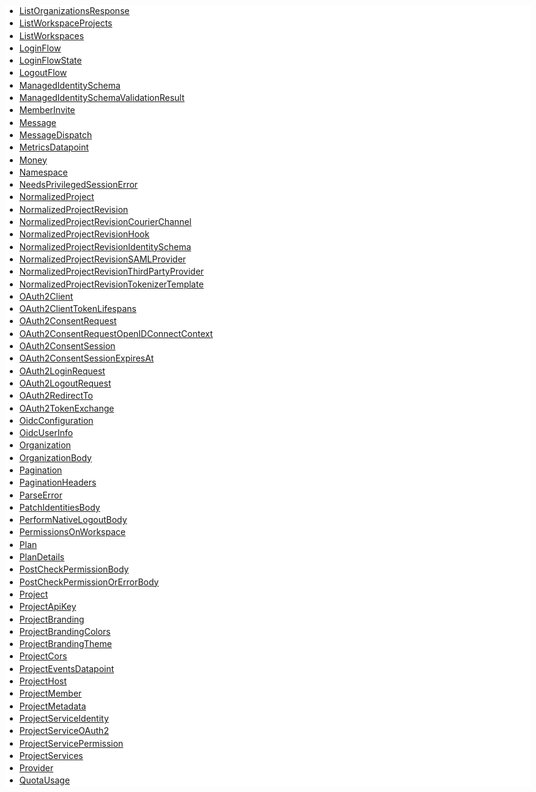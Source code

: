  - [ListOrganizationsResponse](docs/ListOrganizationsResponse.md)
 - [ListWorkspaceProjects](docs/ListWorkspaceProjects.md)
 - [ListWorkspaces](docs/ListWorkspaces.md)
 - [LoginFlow](docs/LoginFlow.md)
 - [LoginFlowState](docs/LoginFlowState.md)
 - [LogoutFlow](docs/LogoutFlow.md)
 - [ManagedIdentitySchema](docs/ManagedIdentitySchema.md)
 - [ManagedIdentitySchemaValidationResult](docs/ManagedIdentitySchemaValidationResult.md)
 - [MemberInvite](docs/MemberInvite.md)
 - [Message](docs/Message.md)
 - [MessageDispatch](docs/MessageDispatch.md)
 - [MetricsDatapoint](docs/MetricsDatapoint.md)
 - [Money](docs/Money.md)
 - [Namespace](docs/Namespace.md)
 - [NeedsPrivilegedSessionError](docs/NeedsPrivilegedSessionError.md)
 - [NormalizedProject](docs/NormalizedProject.md)
 - [NormalizedProjectRevision](docs/NormalizedProjectRevision.md)
 - [NormalizedProjectRevisionCourierChannel](docs/NormalizedProjectRevisionCourierChannel.md)
 - [NormalizedProjectRevisionHook](docs/NormalizedProjectRevisionHook.md)
 - [NormalizedProjectRevisionIdentitySchema](docs/NormalizedProjectRevisionIdentitySchema.md)
 - [NormalizedProjectRevisionSAMLProvider](docs/NormalizedProjectRevisionSAMLProvider.md)
 - [NormalizedProjectRevisionThirdPartyProvider](docs/NormalizedProjectRevisionThirdPartyProvider.md)
 - [NormalizedProjectRevisionTokenizerTemplate](docs/NormalizedProjectRevisionTokenizerTemplate.md)
 - [OAuth2Client](docs/OAuth2Client.md)
 - [OAuth2ClientTokenLifespans](docs/OAuth2ClientTokenLifespans.md)
 - [OAuth2ConsentRequest](docs/OAuth2ConsentRequest.md)
 - [OAuth2ConsentRequestOpenIDConnectContext](docs/OAuth2ConsentRequestOpenIDConnectContext.md)
 - [OAuth2ConsentSession](docs/OAuth2ConsentSession.md)
 - [OAuth2ConsentSessionExpiresAt](docs/OAuth2ConsentSessionExpiresAt.md)
 - [OAuth2LoginRequest](docs/OAuth2LoginRequest.md)
 - [OAuth2LogoutRequest](docs/OAuth2LogoutRequest.md)
 - [OAuth2RedirectTo](docs/OAuth2RedirectTo.md)
 - [OAuth2TokenExchange](docs/OAuth2TokenExchange.md)
 - [OidcConfiguration](docs/OidcConfiguration.md)
 - [OidcUserInfo](docs/OidcUserInfo.md)
 - [Organization](docs/Organization.md)
 - [OrganizationBody](docs/OrganizationBody.md)
 - [Pagination](docs/Pagination.md)
 - [PaginationHeaders](docs/PaginationHeaders.md)
 - [ParseError](docs/ParseError.md)
 - [PatchIdentitiesBody](docs/PatchIdentitiesBody.md)
 - [PerformNativeLogoutBody](docs/PerformNativeLogoutBody.md)
 - [PermissionsOnWorkspace](docs/PermissionsOnWorkspace.md)
 - [Plan](docs/Plan.md)
 - [PlanDetails](docs/PlanDetails.md)
 - [PostCheckPermissionBody](docs/PostCheckPermissionBody.md)
 - [PostCheckPermissionOrErrorBody](docs/PostCheckPermissionOrErrorBody.md)
 - [Project](docs/Project.md)
 - [ProjectApiKey](docs/ProjectApiKey.md)
 - [ProjectBranding](docs/ProjectBranding.md)
 - [ProjectBrandingColors](docs/ProjectBrandingColors.md)
 - [ProjectBrandingTheme](docs/ProjectBrandingTheme.md)
 - [ProjectCors](docs/ProjectCors.md)
 - [ProjectEventsDatapoint](docs/ProjectEventsDatapoint.md)
 - [ProjectHost](docs/ProjectHost.md)
 - [ProjectMember](docs/ProjectMember.md)
 - [ProjectMetadata](docs/ProjectMetadata.md)
 - [ProjectServiceIdentity](docs/ProjectServiceIdentity.md)
 - [ProjectServiceOAuth2](docs/ProjectServiceOAuth2.md)
 - [ProjectServicePermission](docs/ProjectServicePermission.md)
 - [ProjectServices](docs/ProjectServices.md)
 - [Provider](docs/Provider.md)
 - [QuotaUsage](docs/QuotaUsage.md)